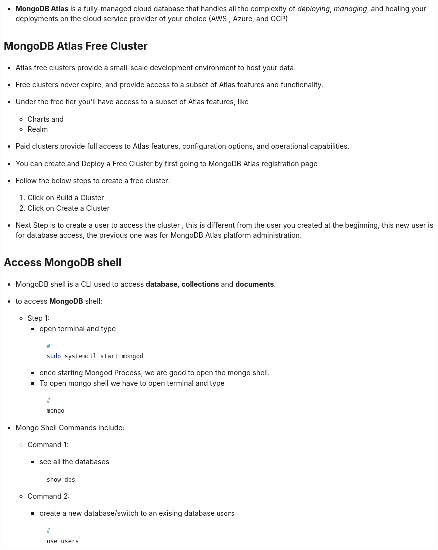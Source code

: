- **MongoDB Atlas** is a fully-managed cloud database that handles all the complexity of _deploying_, _managing_, and healing your deployments on the cloud service provider of your choice (AWS , Azure, and GCP)

## MongoDB Atlas Free Cluster

- Atlas free clusters provide a small-scale development environment to host your data.
- Free clusters never expire, and provide access to a subset of Atlas features and functionality.
- Under the free tier you’ll have access to a subset of Atlas features, like
  - Charts and
  - Realm
- Paid clusters provide full access to Atlas features, configuration options, and operational capabilities.
- You can create and [Deploy a Free Cluster](https://www.mongodb.com/docs/atlas/tutorial/deploy-free-tier-cluster/) by first going to [MongoDB Atlas registration page](https://account.mongodb.com/account/register?tck=docs_atlas&_ga=2.33670369.1905865679.1639760133-686843528.1638558648)
- Follow the below steps to create a free cluster:

  1. Click on Build a Cluster
  2. Click on Create a Cluster

- Next Step is to create a user to access the cluster , this is different from the user you created at the beginning, this new user is for database access, the previous one was for MongoDB Atlas platform administration.

## Access MongoDB shell

- MongoDB shell is a CLI used to access **database**, **collections** and **documents**.
- to access **MongoDB** shell:
  - Step 1:
    - open terminal and type
      ```sh
        #
        sudo systemctl start mongod
      ```
    - once starting Mongod Process, we are good to open the mongo shell.
    - To open mongo shell we have to open terminal and type
      ```sh
        #
        mongo
      ```
- Mongo Shell Commands include:

  - Command 1:
    - see all the databases
      ```sh
        show dbs
      ```
  - Command 2:

    - create a new database/switch to an exising database `users`
      ```sh
        #
        use users
      ```
